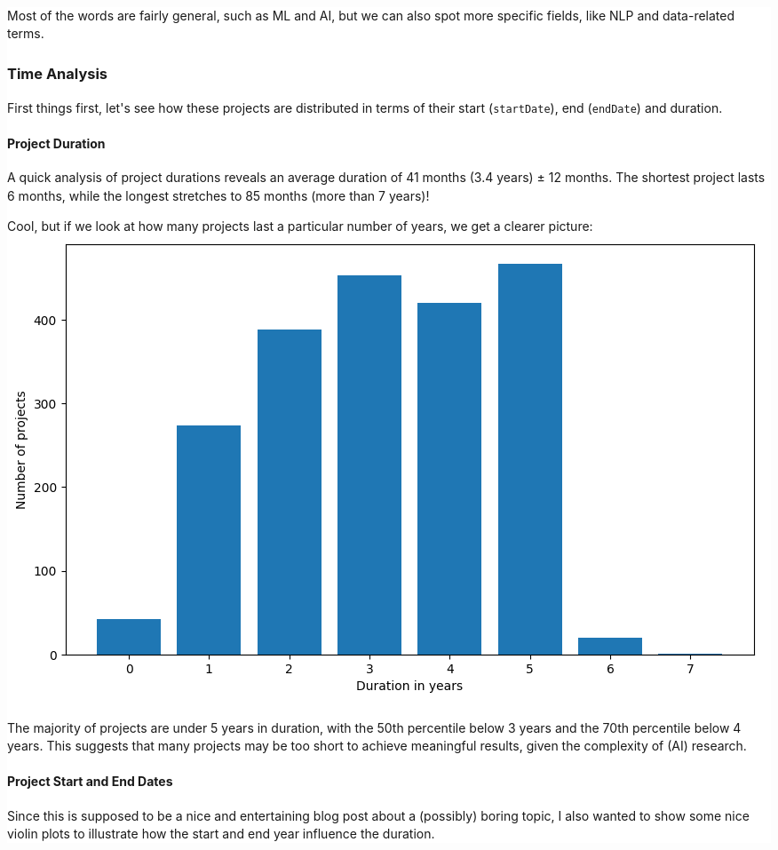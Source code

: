 Most of the words are fairly general, such as ML and AI, but we can also spot more specific fields, like NLP and data-related terms.


### Time Analysis
First things first, let's see how these projects are distributed in terms of their start (`startDate`), end (`endDate`) and duration. 

#### Project Duration

A quick analysis of project durations reveals an average duration of 41 months (3.4 years) ± 12 months. The shortest project lasts 6 months, while the longest stretches to 85 months (more than 7 years)!

Cool, but if we look at how many projects last a particular number of years, we get a clearer picture:
![alt text](/assets/images/news/horizon/ca68d281-4882-41c1-b544-5376ced80623.png)

The majority of projects are under 5 years in duration, with the 50th percentile below 3 years and the 70th percentile below 4 years. This suggests that many projects may be too short to achieve meaningful results, given the complexity of (AI) research.

#### Project Start and End Dates

Since this is supposed to be a nice and entertaining blog post about a (possibly) boring topic, I also wanted to show some nice violin plots to illustrate how the start and end year influence the duration.
